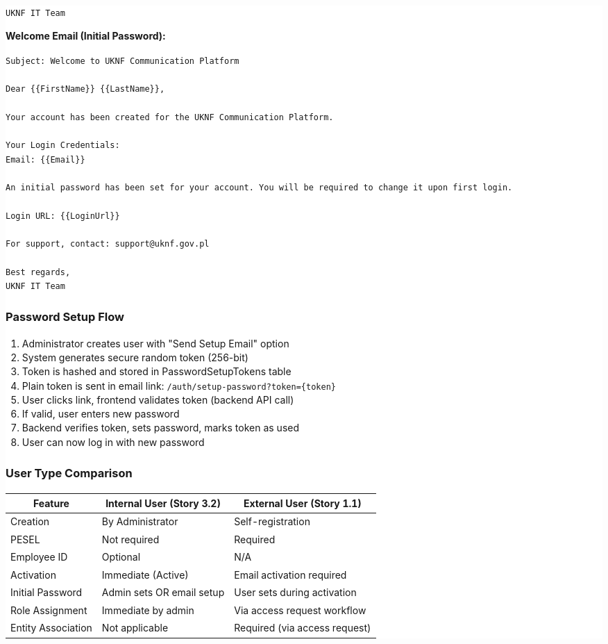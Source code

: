 ```html
UKNF IT Team
```

**Welcome Email (Initial Password):**
```html
Subject: Welcome to UKNF Communication Platform

Dear {{FirstName}} {{LastName}},

Your account has been created for the UKNF Communication Platform.

Your Login Credentials:
Email: {{Email}}

An initial password has been set for your account. You will be required to change it upon first login.

Login URL: {{LoginUrl}}

For support, contact: support@uknf.gov.pl

Best regards,
UKNF IT Team
```

### Password Setup Flow

1. Administrator creates user with "Send Setup Email" option
2. System generates secure random token (256-bit)
3. Token is hashed and stored in PasswordSetupTokens table
4. Plain token is sent in email link: `/auth/setup-password?token={token}`
5. User clicks link, frontend validates token (backend API call)
6. If valid, user enters new password
7. Backend verifies token, sets password, marks token as used
8. User can now log in with new password

### User Type Comparison

| Feature | Internal User (Story 3.2) | External User (Story 1.1) |
|---------|--------------------------|---------------------------|
| Creation | By Administrator | Self-registration |
| PESEL | Not required | Required |
| Employee ID | Optional | N/A |
| Activation | Immediate (Active) | Email activation required |
| Initial Password | Admin sets OR email setup | User sets during activation |
| Role Assignment | Immediate by admin | Via access request workflow |
| Entity Association | Not applicable | Required (via access request) |

